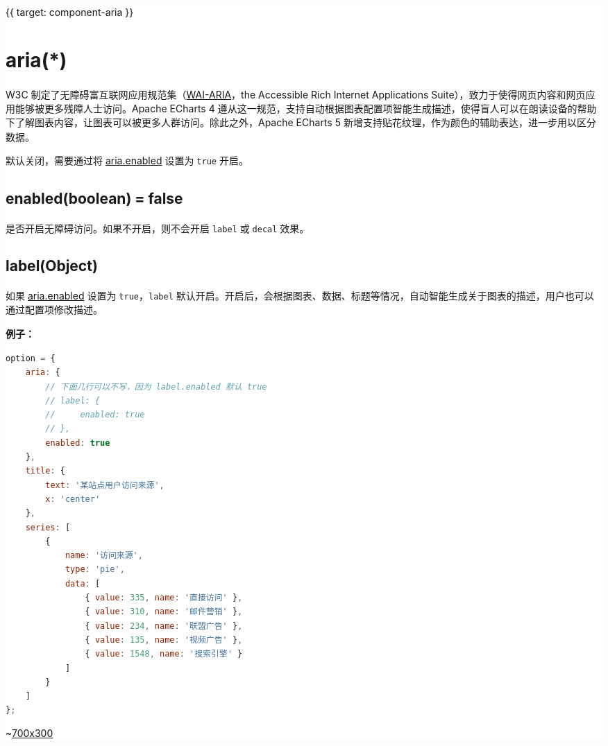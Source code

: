 
{{ target: component-aria }}

# aria(*)

W3C 制定了无障碍富互联网应用规范集（[WAI-ARIA](https://www.w3.org/WAI/intro/aria)，the Accessible Rich Internet Applications Suite），致力于使得网页内容和网页应用能够被更多残障人士访问。Apache ECharts 4 遵从这一规范，支持自动根据图表配置项智能生成描述，使得盲人可以在朗读设备的帮助下了解图表内容，让图表可以被更多人群访问。除此之外，Apache ECharts 5 新增支持贴花纹理，作为颜色的辅助表达，进一步用以区分数据。

默认关闭，需要通过将 [aria.enabled](~aria.enabled) 设置为 `true` 开启。

## enabled(boolean) = false

是否开启无障碍访问。如果不开启，则不会开启 `label` 或 `decal` 效果。

## label(Object)

如果 [aria.enabled](~aria.enabled) 设置为 `true`，`label` 默认开启。开启后，会根据图表、数据、标题等情况，自动智能生成关于图表的描述，用户也可以通过配置项修改描述。

**例子：**

```js
option = {
    aria: {
        // 下面几行可以不写，因为 label.enabled 默认 true
        // label: {
        //     enabled: true
        // },
        enabled: true
    },
    title: {
        text: '某站点用户访问来源',
        x: 'center'
    },
    series: [
        {
            name: '访问来源',
            type: 'pie',
            data: [
                { value: 335, name: '直接访问' },
                { value: 310, name: '邮件营销' },
                { value: 234, name: '联盟广告' },
                { value: 135, name: '视频广告' },
                { value: 1548, name: '搜索引擎' }
            ]
        }
    ]
};
```

~[700x300](${galleryViewPath}doc-example/aria-pie&edit=1&reset=1)

